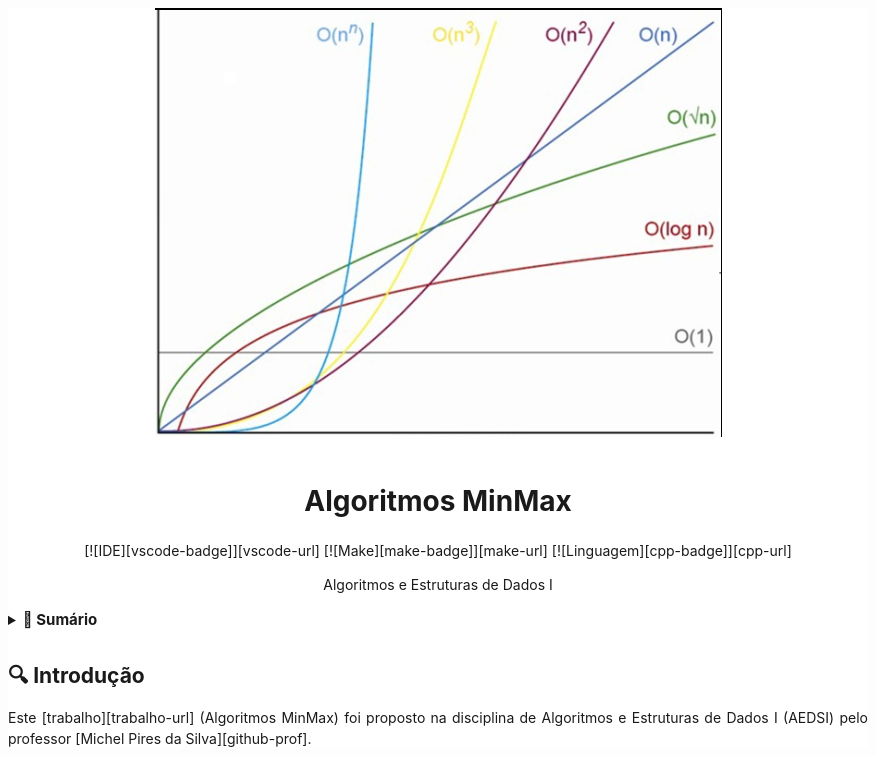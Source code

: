 <a name="readme-topo"></a>

<div align='center'>
  <img src='imgs/banner.png'>
</div>

<h1 align='center'>
  Algoritmos MinMax
</h1>

<div align='center'>

[![IDE][vscode-badge]][vscode-url]
[![Make][make-badge]][make-url]
[![Linguagem][cpp-badge]][cpp-url]

Algoritmos e Estruturas de Dados I

</div>

<details><summary>
  <b style='font-size: 15px'>
    📑 Sumário
  </b>
  </summary></details>


## 🔍 Introdução

<div align="justify">

Este [trabalho][trabalho-url] (Algoritmos MinMax) foi proposto na disciplina de Algoritmos e Estruturas de Dados I (AEDSI) pelo professor [Michel Pires da Silva][github-prof].


[^3]: C++ Reference. **CPPReference**, 2017. Disponível em: https://en.cppreference.com/w/cpp. Acesso em: 29 mar. 2024.
[vscode-badge]: https://img.shields.io/badge/Visual%20Studio%20Code-0078d7.svg?style=for-the-badge&logo=visual-studio-code&logoColor=white
[vscode-url]: https://code.visualstudio.com/docs/?dv=linux64_deb
[make-badge]: https://img.shields.io/badge/_-MAKEFILE-427819.svg?style=for-the-badge
[make-url]: https://www.gnu.org/software/make/manual/make.html
[cpp-badge]: https://img.shields.io/badge/c++-%2300599C.svg?style=for-the-badge&logo=c%2B%2B&logoColor=white
[cpp-url]: https://en.cppreference.com/w/cpp
[trabalho-url]: https://drive.google.com/file/d/1m3pVwTmCQPWp7HDzCqwcy_aB0x4A3yIx/view?usp=sharing
[github-prof]: https://github.com/mpiress
[medias-ref]: output/csv/medias.csv
[mediasPC-ref]: output/csv/mediasPC.csv
[graficoAO-ref]: output/img/graficoComparacaoAlgoritmosPorOrdem.png
[graficoOA-ref]: output/img/graficoComparacaoOrdensPorAlgoritmo.png
[graficoAOPC-ref]: output/img/graficoComparacaoAlgoritmosPorOrdemPC.png
[graficoOAPC-ref]: output/img/graficoComparacaoOrdensPorAlgoritmoPC.png
[main-ref]: src/main.cpp
[hppJV-ref]: src/minMax.hpp
[cppJV-ref]: src/minMax.cpp
[branchAMM-url]: https://github.com/alvarengazv/trabalhosAEDS1/tree/AlgoritmosMinMax
[makefile]: ./makefile
[bash-url]: https://www.hostgator.com.br/blog/o-que-e-bash/
[lenovo-badge]: https://img.shields.io/badge/lenovo%20laptop-E2231A?style=for-the-badge&logo=lenovo&logoColor=white
[ubuntu-badge]: https://img.shields.io/badge/Ubuntu-E95420?style=for-the-badge&logo=ubuntu&logoColor=white
[ryzen5500-badge]: https://img.shields.io/badge/AMD%20Ryzen_5_5500U-ED1C24?style=for-the-badge&logo=amd&logoColor=white
[ryzen3500-badge]: https://img.shields.io/badge/AMD%20Ryzen_5_3500X-ED1C24?style=for-the-badge&logo=amd&logoColor=white
[windows-badge]: https://img.shields.io/badge/Windows-0078D6?style=for-the-badge&logo=windows&logoColor=white
[linkedin-badge]: https://img.shields.io/badge/-LinkedIn-0077B5?style=for-the-badge&logo=Linkedin&logoColor=white
[linkedin-autor]: https://www.linkedin.com/in/guilherme-alvarenga-de-azevedo-959474201/
[telegram-badge]: https://img.shields.io/badge/Telegram-2CA5E0?style=for-the-badge&logo=telegram&logoColor=white
[telegram-autor]: https://t.me/alvarengazv
[gmail-badge]: https://img.shields.io/badge/-Gmail-D14836?style=for-the-badge&logo=Gmail&logoColor=white
[gmail-autor]: mailto:gui.alvarengas234@gmail.com